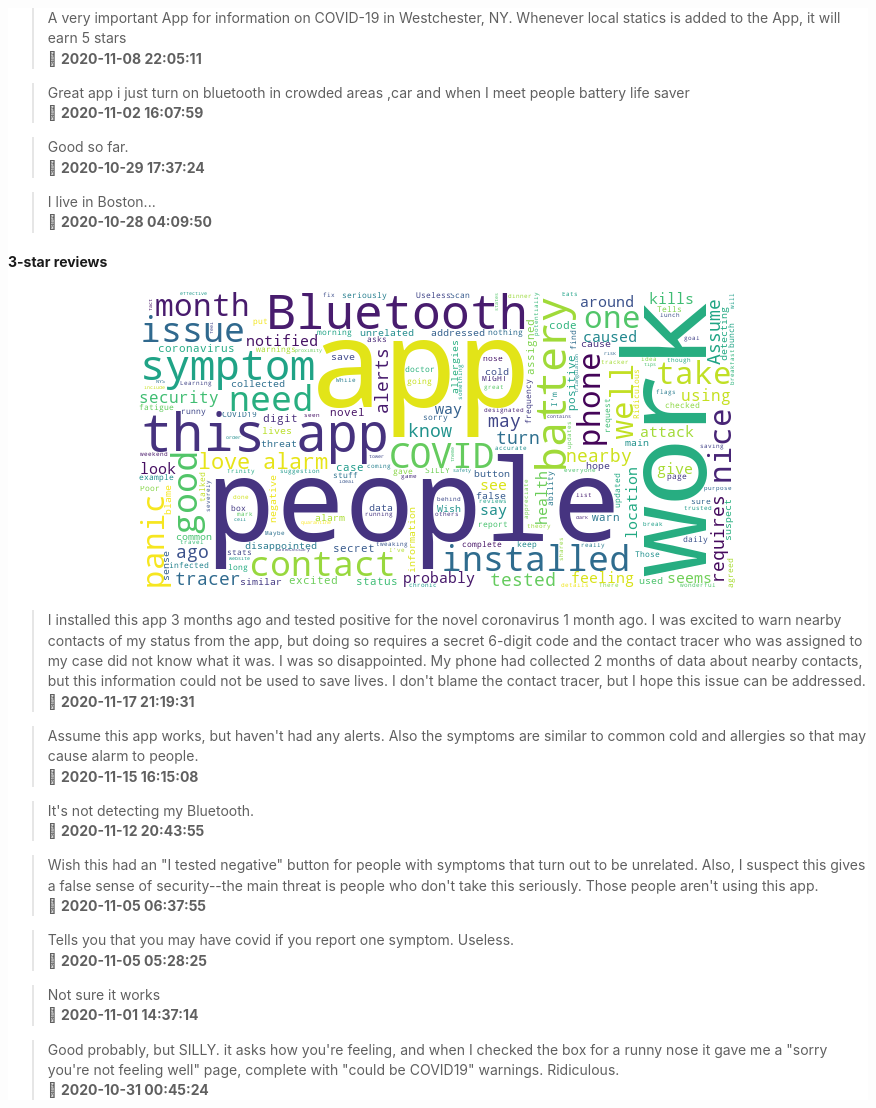 > A very important App for information on COVID-19 in Westchester, NY. Whenever local statics is added to the App, it will earn 5 stars<br> :date: __2020-11-08 22:05:11__

> Great app i just turn on bluetooth in crowded areas ,car and when I meet people battery life saver<br> :date: __2020-11-02 16:07:59__

> Good so far.<br> :date: __2020-10-29 17:37:24__

> I live in Boston...<br> :date: __2020-10-28 04:09:50__



#### 3-star reviews

<p align="center">
<img src="3_star_reviews_wordcloud.png" alt="gov.ny.health.proximity 3 reviews"/>
</p>

> I installed this app 3 months ago and tested positive for the novel coronavirus 1 month ago. I was excited to warn nearby contacts of my status from the app, but doing so requires a secret 6-digit code and the contact tracer who was assigned to my case did not know what it was. I was so disappointed. My phone had collected 2 months of data about nearby contacts, but this information could not be used to save lives. I don't blame the contact tracer, but I hope this issue can be addressed.<br> :date: __2020-11-17 21:19:31__

> Assume this app works, but haven't had any alerts. Also the symptoms are similar to common cold and allergies so that may cause alarm to people.<br> :date: __2020-11-15 16:15:08__

> It's not detecting my Bluetooth.<br> :date: __2020-11-12 20:43:55__

> Wish this had an "I tested negative" button for people with symptoms that turn out to be unrelated. Also, I suspect this gives a false sense of security--the main threat is people who don't take this seriously. Those people aren't using this app.<br> :date: __2020-11-05 06:37:55__

> Tells you that you may have covid if you report one symptom. Useless.<br> :date: __2020-11-05 05:28:25__

> Not sure it works<br> :date: __2020-11-01 14:37:14__

> Good probably, but SILLY. it asks how you're feeling, and when I checked the box for a runny nose it gave me a "sorry you're not feeling well" page, complete with "could be COVID19" warnings. Ridiculous.<br> :date: __2020-10-31 00:45:24__
